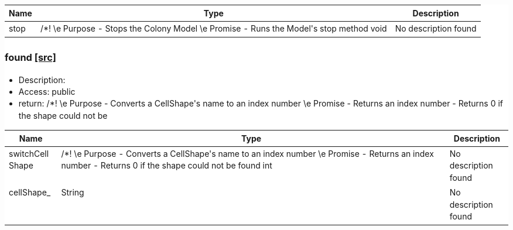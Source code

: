 | Name | Type | Description |  
| ----- | ----- | ----- |  
| stop | /*! \e Purpose - Stops the Colony Model \e Promise - Runs the Model's stop method void | No description found |  


### found [[src]](https://github.com/mrschofield/jcolonyC:\Users\Mathew\src\jcolony\src\main\java\com\schofield\jcolony\CulturePlate.java#L260)

+ Description:   
+ Access: public  
+ return: /*! \e Purpose - Converts a CellShape's name to an index number \e Promise - Returns an index number - Returns 0 if the shape could not be  

| Name | Type | Description |  
| ----- | ----- | ----- |  
| switchCellShape | /*! \e Purpose - Converts a CellShape's name to an index number \e Promise - Returns an index number - Returns 0 if the shape could not be found int | No description found |  
| cellShape_ | String | No description found |  



